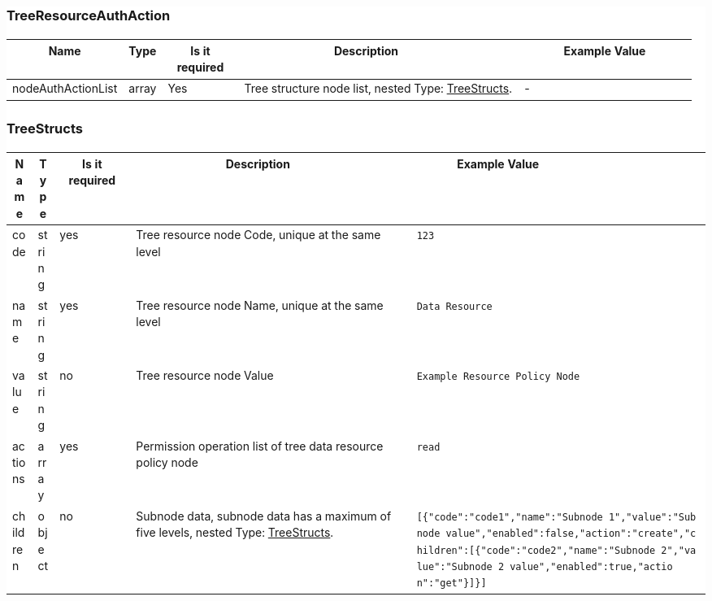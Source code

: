 ### <a id="TreeResourceAuthAction"></a> TreeResourceAuthAction

| Name               | Type  | <div style="width:80px">Is it required</div> | <div style="width:300px">Description</div>                                     | <div style="width:200px">Example Value</div> |
| ------------------ | ----- | -------------------------------------------- | ------------------------------------------------------------------------------ | -------------------------------------------- |
| nodeAuthActionList | array | Yes                                          | Tree structure node list, nested Type: <a href="#TreeStructs">TreeStructs</a>. | -                                            |

### <a id="TreeStructs"></a> TreeStructs

| Name     | Type   | <div style="width:80px">Is it required</div> | <div style="width:300px">Description</div>                                                                    | <div style="width:200px">Example Value</div>                                                                                                                                                               |
| -------- | ------ | -------------------------------------------- | ------------------------------------------------------------------------------------------------------------- | ---------------------------------------------------------------------------------------------------------------------------------------------------------------------------------------------------------- |
| code     | string | yes                                          | Tree resource node Code, unique at the same level                                                             | `123`                                                                                                                                                                                                      |
| name     | string | yes                                          | Tree resource node Name, unique at the same level                                                             | `Data Resource`                                                                                                                                                                                            |
| value    | string | no                                           | Tree resource node Value                                                                                      | `Example Resource Policy Node`                                                                                                                                                                             |
| actions  | array  | yes                                          | Permission operation list of tree data resource policy node                                                   | `read`                                                                                                                                                                                                     |
| children | object | no                                           | Subnode data, subnode data has a maximum of five levels, nested Type: <a href="#TreeStructs">TreeStructs</a>. | `[{"code":"code1","name":"Subnode 1","value":"Subnode value","enabled":false,"action":"create","children":[{"code":"code2","name":"Subnode 2","value":"Subnode 2 value","enabled":true,"action":"get"}]}]` |
